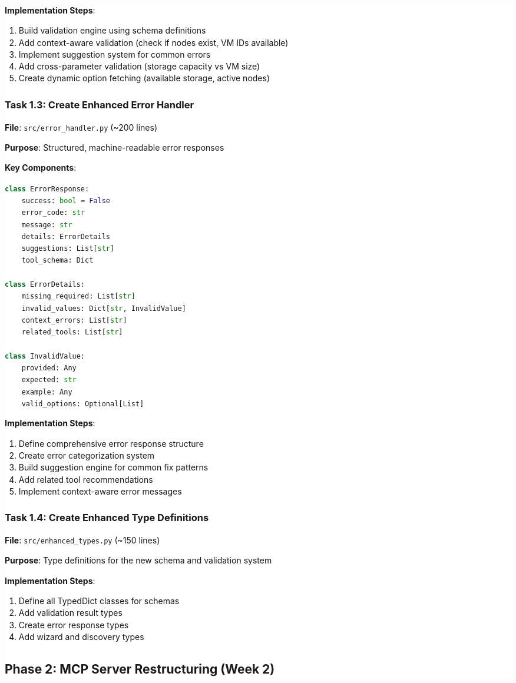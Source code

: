 **Implementation Steps**:
1. Build validation engine using schema definitions
2. Add context-aware validation (check if nodes exist, VM IDs available)
3. Implement suggestion system for common errors
4. Add cross-parameter validation (storage capacity vs VM size)
5. Create dynamic option fetching (available storage, active nodes)

### Task 1.3: Create Enhanced Error Handler
**File**: `src/error_handler.py` (~200 lines)

**Purpose**: Structured, machine-readable error responses

**Key Components**:
```python
class ErrorResponse:
    success: bool = False
    error_code: str
    message: str
    details: ErrorDetails
    suggestions: List[str]
    tool_schema: Dict

class ErrorDetails:
    missing_required: List[str]
    invalid_values: Dict[str, InvalidValue]
    context_errors: List[str]
    related_tools: List[str]

class InvalidValue:
    provided: Any
    expected: str
    example: Any
    valid_options: Optional[List]
```

**Implementation Steps**:
1. Define comprehensive error response structure
2. Create error categorization system
3. Build suggestion engine for common fix patterns
4. Add related tool recommendations
5. Implement context-aware error messages

### Task 1.4: Create Enhanced Type Definitions
**File**: `src/enhanced_types.py` (~150 lines)

**Purpose**: Type definitions for the new schema and validation system

**Implementation Steps**:
1. Define all TypedDict classes for schemas
2. Add validation result types
3. Create error response types
4. Add wizard and discovery types

## Phase 2: MCP Server Restructuring (Week 2)
